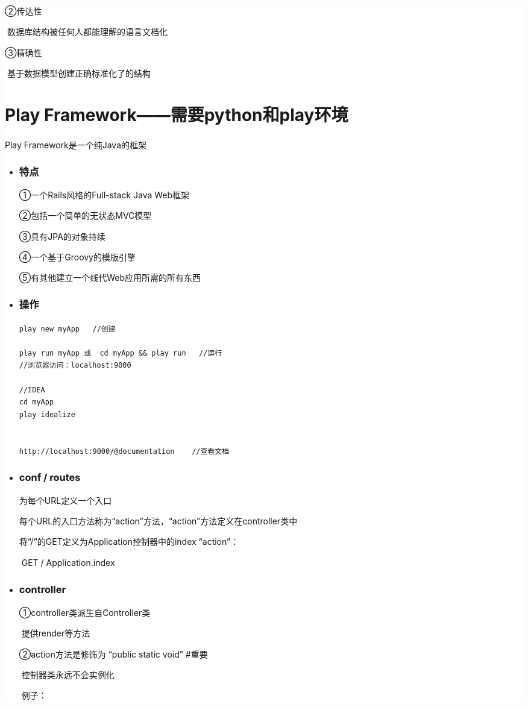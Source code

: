   ②传达性

  ​	数据库结构被任何人都能理解的语言文档化

  ③精确性

  ​	基于数据模型创建正确标准化了的结构

# Play Framework——需要python和play环境

Play Framework是一个纯Java的框架

* ### 特点

  ①一个Rails风格的Full-stack Java Web框架

  ②包括一个简单的无状态MVC模型

  ③具有JPA的对象持续

  ④一个基于Groovy的模版引擎

  ⑤有其他建立一个线代Web应用所需的所有东西

* ### 操作

  ```text
  play new myApp   //创建
  
  play run myApp 或  cd myApp && play run   //运行
  //浏览器访问：localhost:9000
  
  //IDEA
  cd myApp
  play idealize
  
  
  http://localhost:9000/@documentation    //查看文档
  ```

* ### conf / routes

  为每个URL定义一个入口

  每个URL的入口方法称为“action”方法，“action”方法定义在controller类中

  将“/”的GET定义为Application控制器中的index “action”：

  ​	GET    /     Application.index

* ### controller

  ①controller类派生自Controller类

  ​	提供render等方法

  ②action方法是修饰为 “public static void”    #重要

  ​	控制器类永远不会实例化

  ​	例子：
